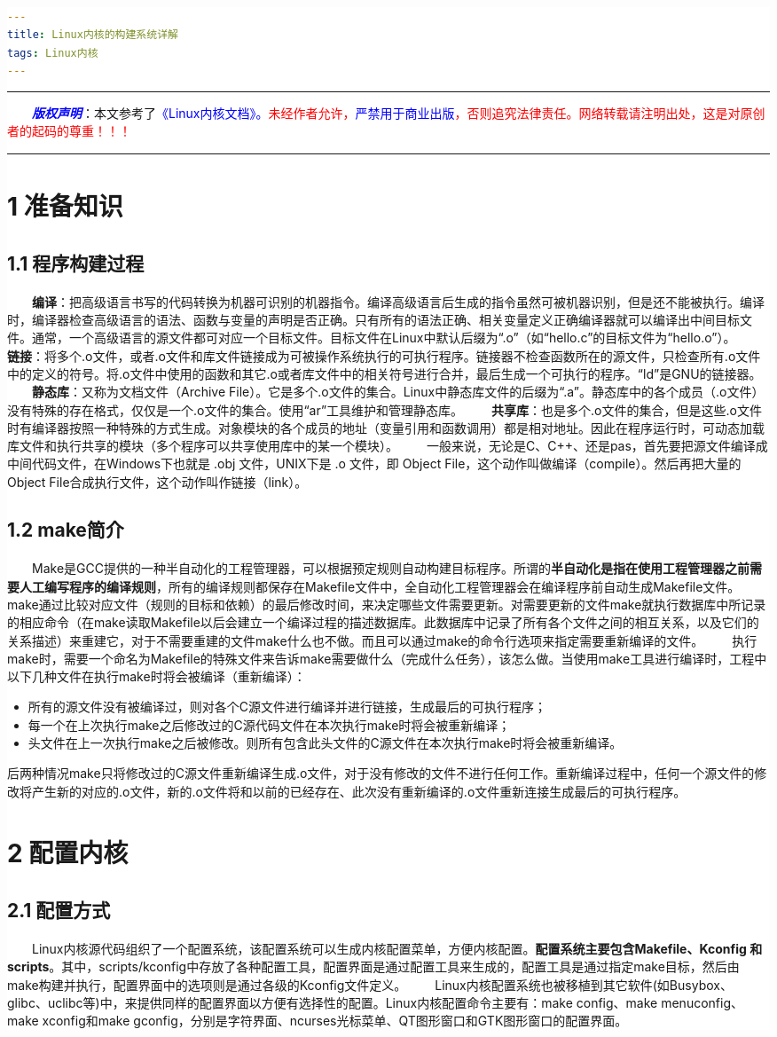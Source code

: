 ```yaml
---
title: Linux内核的构建系统详解
tags: Linux内核
---
```


------

&emsp;&emsp;<font color=blue>**_版权声明_**</font>：本文参考了<font color=blue>《Linux内核文档》。</font><font color=red>未经作者允许，<font color=blue>严禁用于商业出版</font>，否则追究法律责任。网络转载请注明出处，这是对原创者的起码的尊重！！！</font>

------

<style>table{word-break:initial;}</style>
# 1 准备知识
## 1.1 程序构建过程
&emsp;&emsp;**编译**：把高级语言书写的代码转换为机器可识别的机器指令。编译高级语言后生成的指令虽然可被机器识别，但是还不能被执行。编译时，编译器检查高级语言的语法、函数与变量的声明是否正确。只有所有的语法正确、相关变量定义正确编译器就可以编译出中间目标文件。通常，一个高级语言的源文件都可对应一个目标文件。目标文件在Linux中默认后缀为“.o”（如“hello.c”的目标文件为“hello.o”）。
&emsp;&emsp;**链接**：将多个.o文件，或者.o文件和库文件链接成为可被操作系统执行的可执行程序。链接器不检查函数所在的源文件，只检查所有.o文件中的定义的符号。将.o文件中使用的函数和其它.o或者库文件中的相关符号进行合并，最后生成一个可执行的程序。“ld”是GNU的链接器。
&emsp;&emsp;**静态库**：又称为文档文件（Archive File）。它是多个.o文件的集合。Linux中静态库文件的后缀为“.a”。静态库中的各个成员（.o文件）没有特殊的存在格式，仅仅是一个.o文件的集合。使用“ar”工具维护和管理静态库。
&emsp;&emsp;**共享库**：也是多个.o文件的集合，但是这些.o文件时有编译器按照一种特殊的方式生成。对象模块的各个成员的地址（变量引用和函数调用）都是相对地址。因此在程序运行时，可动态加载库文件和执行共享的模块（多个程序可以共享使用库中的某一个模块）。
&emsp;&emsp;一般来说，无论是C、C++、还是pas，首先要把源文件编译成中间代码文件，在Windows下也就是 .obj 文件，UNIX下是 .o 文件，即 Object File，这个动作叫做编译（compile）。然后再把大量的Object File合成执行文件，这个动作叫作链接（link）。

## 1.2 make简介
&emsp;&emsp;Make是GCC提供的一种半自动化的工程管理器，可以根据预定规则自动构建目标程序。所谓的**半自动化是指在使用工程管理器之前需要人工编写程序的编译规则**，所有的编译规则都保存在Makefile文件中，全自动化工程管理器会在编译程序前自动生成Makefile文件。
&emsp;&emsp;make通过比较对应文件（规则的目标和依赖）的最后修改时间，来决定哪些文件需要更新。对需要更新的文件make就执行数据库中所记录的相应命令（在make读取Makefile以后会建立一个编译过程的描述数据库。此数据库中记录了所有各个文件之间的相互关系，以及它们的关系描述）来重建它，对于不需要重建的文件make什么也不做。而且可以通过make的命令行选项来指定需要重新编译的文件。
&emsp;&emsp;执行make时，需要一个命名为Makefile的特殊文件来告诉make需要做什么（完成什么任务），该怎么做。当使用make工具进行编译时，工程中以下几种文件在执行make时将会被编译（重新编译）：
* 所有的源文件没有被编译过，则对各个C源文件进行编译并进行链接，生成最后的可执行程序；
* 每一个在上次执行make之后修改过的C源代码文件在本次执行make时将会被重新编译；
* 头文件在上一次执行make之后被修改。则所有包含此头文件的C源文件在本次执行make时将会被重新编译。

后两种情况make只将修改过的C源文件重新编译生成.o文件，对于没有修改的文件不进行任何工作。重新编译过程中，任何一个源文件的修改将产生新的对应的.o文件，新的.o文件将和以前的已经存在、此次没有重新编译的.o文件重新连接生成最后的可执行程序。
# 2 配置内核
## 2.1 配置方式
&emsp;&emsp;Linux内核源代码组织了一个配置系统，该配置系统可以生成内核配置菜单，方便内核配置。**配置系统主要包含Makefile、Kconfig 和 scripts**。其中，scripts/kconfig中存放了各种配置工具，配置界面是通过配置工具来生成的，配置工具是通过指定make目标，然后由make构建并执行，配置界面中的选项则是通过各级的Kconfig文件定义。
&emsp;&emsp;Linux内核配置系统也被移植到其它软件(如Busybox、glibc、uclibc等)中，来提供同样的配置界面以方便有选择性的配置。Linux内核配置命令主要有：make config、make menuconfig、make xconfig和make gconfig，分别是字符界面、ncurses光标菜单、QT图形窗口和GTK图形窗口的配置界面。
